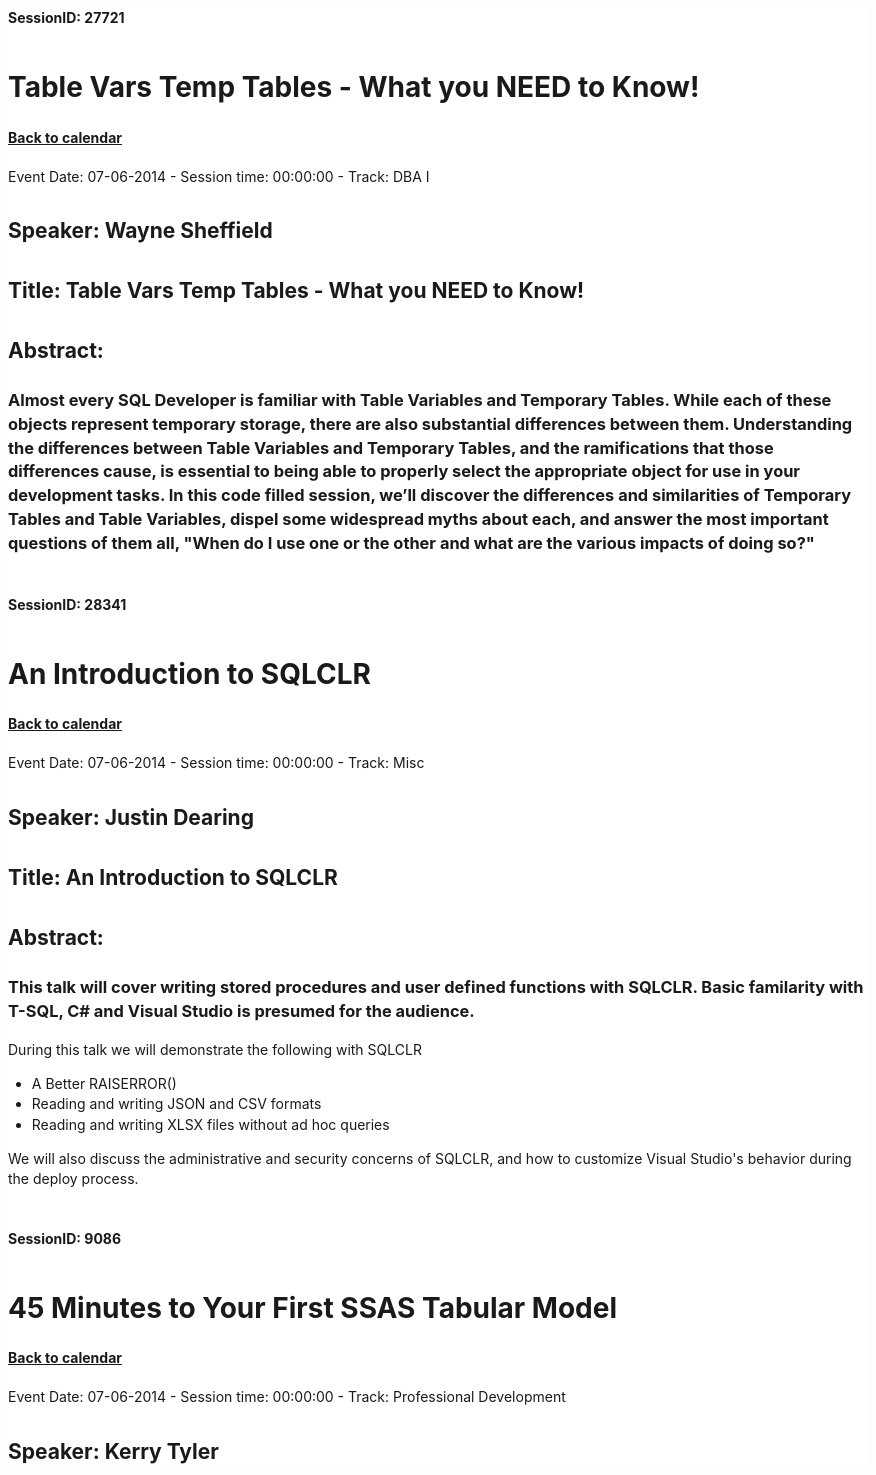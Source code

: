 #### SessionID: 27721
# Table Vars  Temp Tables - What you NEED to Know!
#### [Back to calendar](#SQLSaturday-#294---Philadelphia-2014)
Event Date: 07-06-2014 - Session time: 00:00:00 - Track: DBA I
## Speaker: Wayne Sheffield
## Title: Table Vars  Temp Tables - What you NEED to Know!
## Abstract:
### Almost every SQL Developer is familiar with Table Variables and Temporary Tables. While each of these objects represent temporary storage, there are also substantial differences between them. Understanding the differences between Table Variables and Temporary Tables, and the ramifications that those differences cause, is essential to being able to properly select the appropriate object for use in your development tasks. In this code filled session, we’ll discover the differences and similarities of Temporary Tables and Table Variables, dispel some widespread myths about each, and answer the most important questions of them all, "When do I use one or the other and what are the various impacts of doing so?"
#  
#### SessionID: 28341
# An Introduction to SQLCLR
#### [Back to calendar](#SQLSaturday-#294---Philadelphia-2014)
Event Date: 07-06-2014 - Session time: 00:00:00 - Track: Misc
## Speaker: Justin Dearing
## Title: An Introduction to SQLCLR
## Abstract:
### This talk will cover writing stored procedures and user defined functions with SQLCLR. Basic familarity with T-SQL, C# and Visual Studio is presumed for the audience.

During this talk we will demonstrate the following with  SQLCLR
* A Better RAISERROR()
* Reading and writing JSON and CSV formats
* Reading and writing XLSX files without ad hoc queries

We will also discuss the administrative and security concerns of SQLCLR, and how to customize Visual Studio's behavior during the deploy process.
#  
#### SessionID: 9086
# 45 Minutes to Your First SSAS Tabular Model
#### [Back to calendar](#SQLSaturday-#294---Philadelphia-2014)
Event Date: 07-06-2014 - Session time: 00:00:00 - Track: Professional Development
## Speaker: Kerry Tyler